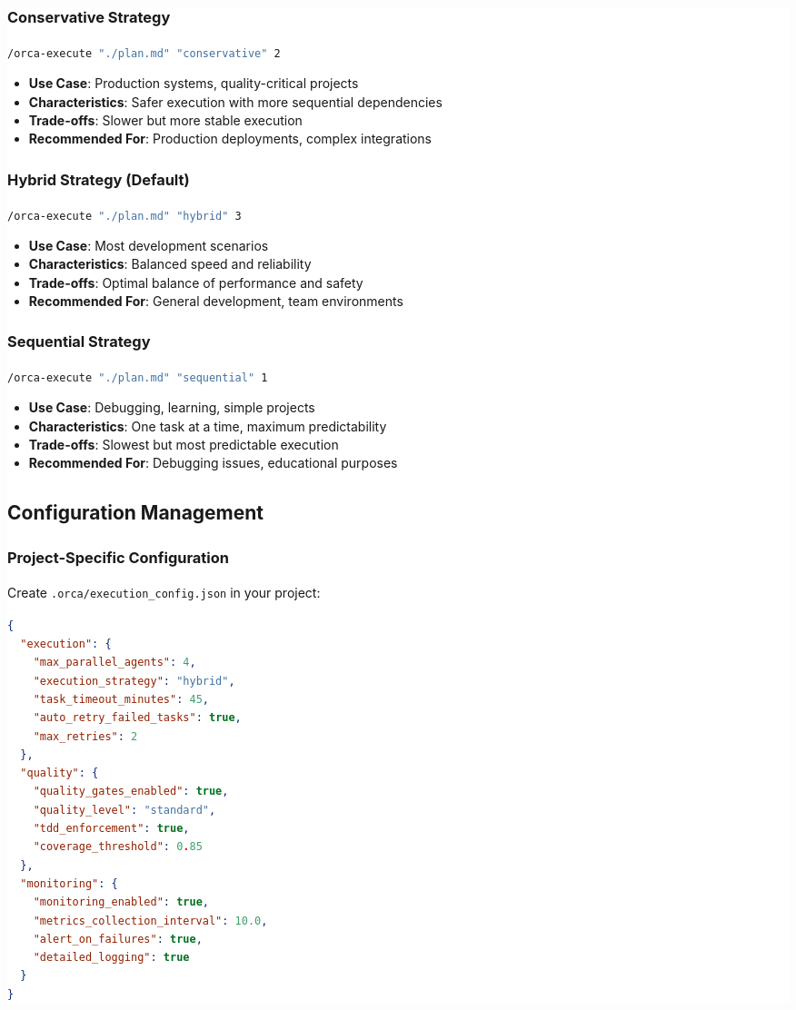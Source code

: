 ### Conservative Strategy
```bash
/orca-execute "./plan.md" "conservative" 2
```
- **Use Case**: Production systems, quality-critical projects
- **Characteristics**: Safer execution with more sequential dependencies
- **Trade-offs**: Slower but more stable execution
- **Recommended For**: Production deployments, complex integrations

### Hybrid Strategy (Default)
```bash
/orca-execute "./plan.md" "hybrid" 3
```
- **Use Case**: Most development scenarios
- **Characteristics**: Balanced speed and reliability
- **Trade-offs**: Optimal balance of performance and safety
- **Recommended For**: General development, team environments

### Sequential Strategy
```bash
/orca-execute "./plan.md" "sequential" 1
```
- **Use Case**: Debugging, learning, simple projects
- **Characteristics**: One task at a time, maximum predictability
- **Trade-offs**: Slowest but most predictable execution
- **Recommended For**: Debugging issues, educational purposes

## Configuration Management

### Project-Specific Configuration
Create `.orca/execution_config.json` in your project:

```json
{
  "execution": {
    "max_parallel_agents": 4,
    "execution_strategy": "hybrid",
    "task_timeout_minutes": 45,
    "auto_retry_failed_tasks": true,
    "max_retries": 2
  },
  "quality": {
    "quality_gates_enabled": true,
    "quality_level": "standard",
    "tdd_enforcement": true,
    "coverage_threshold": 0.85
  },
  "monitoring": {
    "monitoring_enabled": true,
    "metrics_collection_interval": 10.0,
    "alert_on_failures": true,
    "detailed_logging": true
  }
}
```
